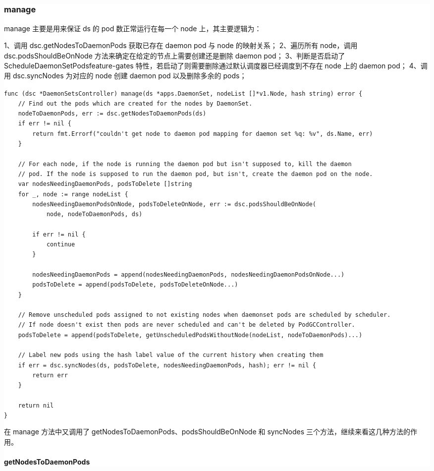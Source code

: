 ### manage

manage 主要是用来保证 ds 的 pod 数正常运行在每一个 node 上，其主要逻辑为：

1、调用 dsc.getNodesToDaemonPods 获取已存在 daemon pod 与 node 的映射关系；
2、遍历所有 node，调用 dsc.podsShouldBeOnNode 方法来确定在给定的节点上需要创建还是删除 daemon pod；
3、判断是否启动了 ScheduleDaemonSetPodsfeature-gates 特性，若启动了则需要删除通过默认调度器已经调度到不存在 node 上的 daemon pod；
4、调用 dsc.syncNodes 为对应的 node 创建 daemon pod 以及删除多余的 pods；

```
func (dsc *DaemonSetsController) manage(ds *apps.DaemonSet, nodeList []*v1.Node, hash string) error {
	// Find out the pods which are created for the nodes by DaemonSet.
	nodeToDaemonPods, err := dsc.getNodesToDaemonPods(ds)
	if err != nil {
		return fmt.Errorf("couldn't get node to daemon pod mapping for daemon set %q: %v", ds.Name, err)
	}

	// For each node, if the node is running the daemon pod but isn't supposed to, kill the daemon
	// pod. If the node is supposed to run the daemon pod, but isn't, create the daemon pod on the node.
	var nodesNeedingDaemonPods, podsToDelete []string
	for _, node := range nodeList {
		nodesNeedingDaemonPodsOnNode, podsToDeleteOnNode, err := dsc.podsShouldBeOnNode(
			node, nodeToDaemonPods, ds)

		if err != nil {
			continue
		}

		nodesNeedingDaemonPods = append(nodesNeedingDaemonPods, nodesNeedingDaemonPodsOnNode...)
		podsToDelete = append(podsToDelete, podsToDeleteOnNode...)
	}

	// Remove unscheduled pods assigned to not existing nodes when daemonset pods are scheduled by scheduler.
	// If node doesn't exist then pods are never scheduled and can't be deleted by PodGCController.
	podsToDelete = append(podsToDelete, getUnscheduledPodsWithoutNode(nodeList, nodeToDaemonPods)...)

	// Label new pods using the hash label value of the current history when creating them
	if err = dsc.syncNodes(ds, podsToDelete, nodesNeedingDaemonPods, hash); err != nil {
		return err
	}

	return nil
}
```

在 manage 方法中又调用了 getNodesToDaemonPods、podsShouldBeOnNode 和 syncNodes 三个方法，继续来看这几种方法的作用。

#### getNodesToDaemonPods
